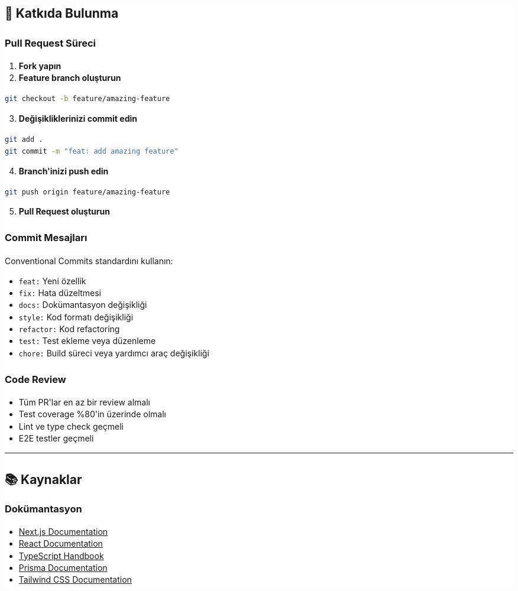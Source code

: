 
## 🤝 Katkıda Bulunma

### Pull Request Süreci

1. **Fork yapın**
2. **Feature branch oluşturun**
```bash
git checkout -b feature/amazing-feature
```

3. **Değişikliklerinizi commit edin**
```bash
git add .
git commit -m "feat: add amazing feature"
```

4. **Branch'inizi push edin**
```bash
git push origin feature/amazing-feature
```

5. **Pull Request oluşturun**

### Commit Mesajları

Conventional Commits standardını kullanın:

- `feat:` Yeni özellik
- `fix:` Hata düzeltmesi
- `docs:` Dokümantasyon değişikliği
- `style:` Kod formatı değişikliği
- `refactor:` Kod refactoring
- `test:` Test ekleme veya düzenleme
- `chore:` Build süreci veya yardımcı araç değişikliği

### Code Review

- Tüm PR'lar en az bir review almalı
- Test coverage %80'in üzerinde olmalı
- Lint ve type check geçmeli
- E2E testler geçmeli

---

## 📚 Kaynaklar

### Dokümantasyon

- [Next.js Documentation](https://nextjs.org/docs)
- [React Documentation](https://react.dev)
- [TypeScript Handbook](https://www.typescriptlang.org/docs)
- [Prisma Documentation](https://www.prisma.io/docs)
- [Tailwind CSS Documentation](https://tailwindcss.com/docs)
